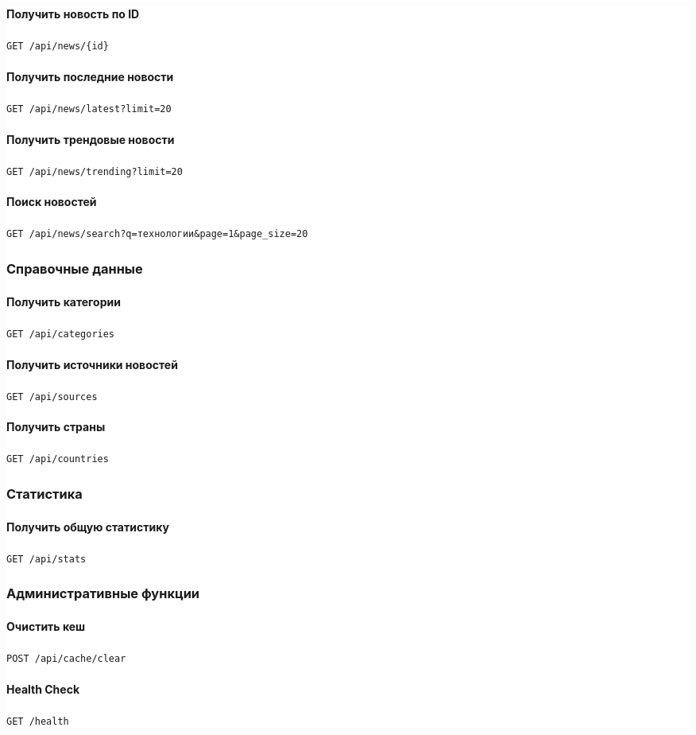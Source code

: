 #### Получить новость по ID
```
GET /api/news/{id}
```

#### Получить последние новости
```
GET /api/news/latest?limit=20
```

#### Получить трендовые новости
```
GET /api/news/trending?limit=20
```

#### Поиск новостей
```
GET /api/news/search?q=технологии&page=1&page_size=20
```

### Справочные данные

#### Получить категории
```
GET /api/categories
```

#### Получить источники новостей
```
GET /api/sources
```

#### Получить страны
```
GET /api/countries
```

### Статистика

#### Получить общую статистику
```
GET /api/stats
```

### Административные функции

#### Очистить кеш
```
POST /api/cache/clear
```

#### Health Check
```
GET /health
```
